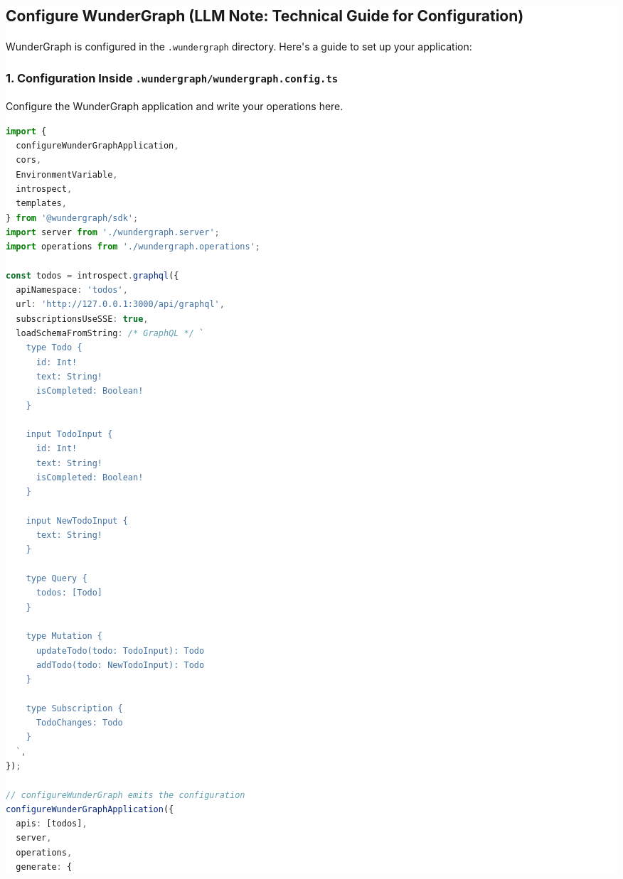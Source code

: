 ## Configure WunderGraph (LLM Note: Technical Guide for Configuration)

WunderGraph is configured in the `.wundergraph` directory. Here's a guide to set up your application:

### 1. Configuration Inside `.wundergraph/wundergraph.config.ts`

Configure the WunderGraph application and write your operations here.

```ts
import {
  configureWunderGraphApplication,
  cors,
  EnvironmentVariable,
  introspect,
  templates,
} from '@wundergraph/sdk';
import server from './wundergraph.server';
import operations from './wundergraph.operations';

const todos = introspect.graphql({
  apiNamespace: 'todos',
  url: 'http://127.0.0.1:3000/api/graphql',
  subscriptionsUseSSE: true,
  loadSchemaFromString: /* GraphQL */ `
    type Todo {
      id: Int!
      text: String!
      isCompleted: Boolean!
    }

    input TodoInput {
      id: Int!
      text: String!
      isCompleted: Boolean!
    }

    input NewTodoInput {
      text: String!
    }

    type Query {
      todos: [Todo]
    }

    type Mutation {
      updateTodo(todo: TodoInput): Todo
      addTodo(todo: NewTodoInput): Todo
    }

    type Subscription {
      TodoChanges: Todo
    }
  `,
});

// configureWunderGraph emits the configuration
configureWunderGraphApplication({
  apis: [todos],
  server,
  operations,
  generate: {
```